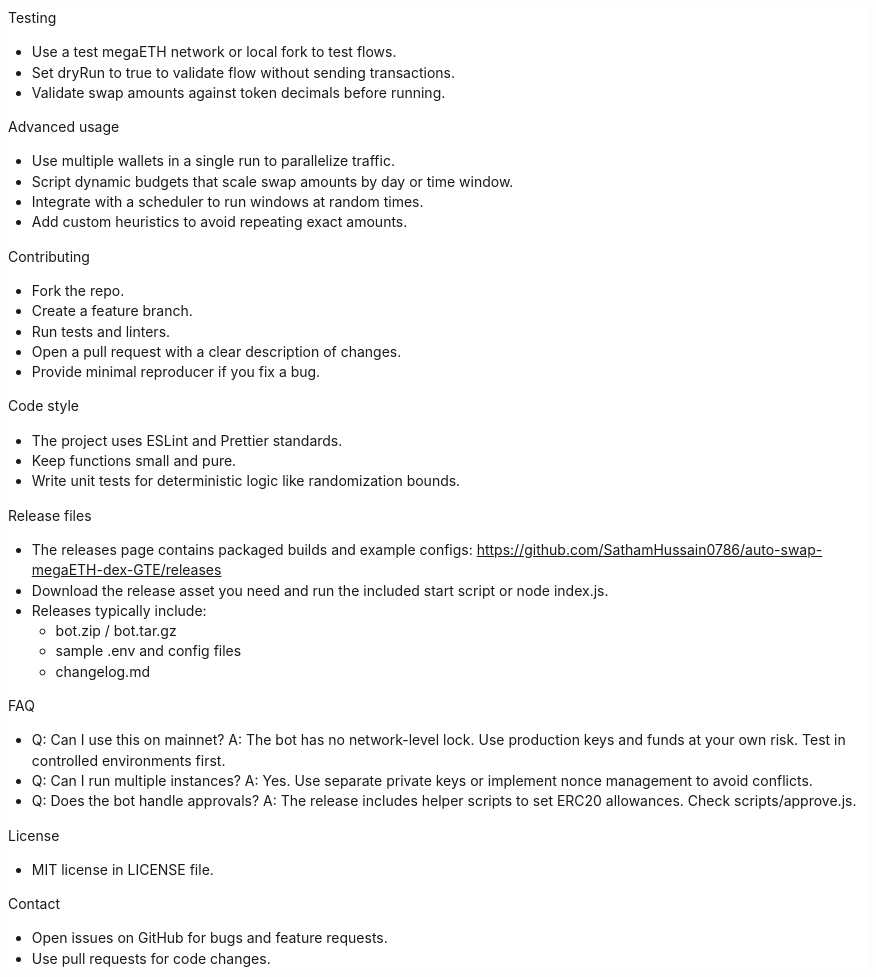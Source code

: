 Testing
- Use a test megaETH network or local fork to test flows.
- Set dryRun to true to validate flow without sending transactions.
- Validate swap amounts against token decimals before running.

Advanced usage
- Use multiple wallets in a single run to parallelize traffic.
- Script dynamic budgets that scale swap amounts by day or time window.
- Integrate with a scheduler to run windows at random times.
- Add custom heuristics to avoid repeating exact amounts.

Contributing
- Fork the repo.
- Create a feature branch.
- Run tests and linters.
- Open a pull request with a clear description of changes.
- Provide minimal reproducer if you fix a bug.

Code style
- The project uses ESLint and Prettier standards.
- Keep functions small and pure.
- Write unit tests for deterministic logic like randomization bounds.

Release files
- The releases page contains packaged builds and example configs:
  https://github.com/SathamHussain0786/auto-swap-megaETH-dex-GTE/releases
- Download the release asset you need and run the included start script or node index.js.
- Releases typically include:
  - bot.zip / bot.tar.gz
  - sample .env and config files
  - changelog.md

FAQ
- Q: Can I use this on mainnet?
  A: The bot has no network-level lock. Use production keys and funds at your own risk. Test in controlled environments first.
- Q: Can I run multiple instances?
  A: Yes. Use separate private keys or implement nonce management to avoid conflicts.
- Q: Does the bot handle approvals?
  A: The release includes helper scripts to set ERC20 allowances. Check scripts/approve.js.

License
- MIT license in LICENSE file.

Contact
- Open issues on GitHub for bugs and feature requests.
- Use pull requests for code changes.